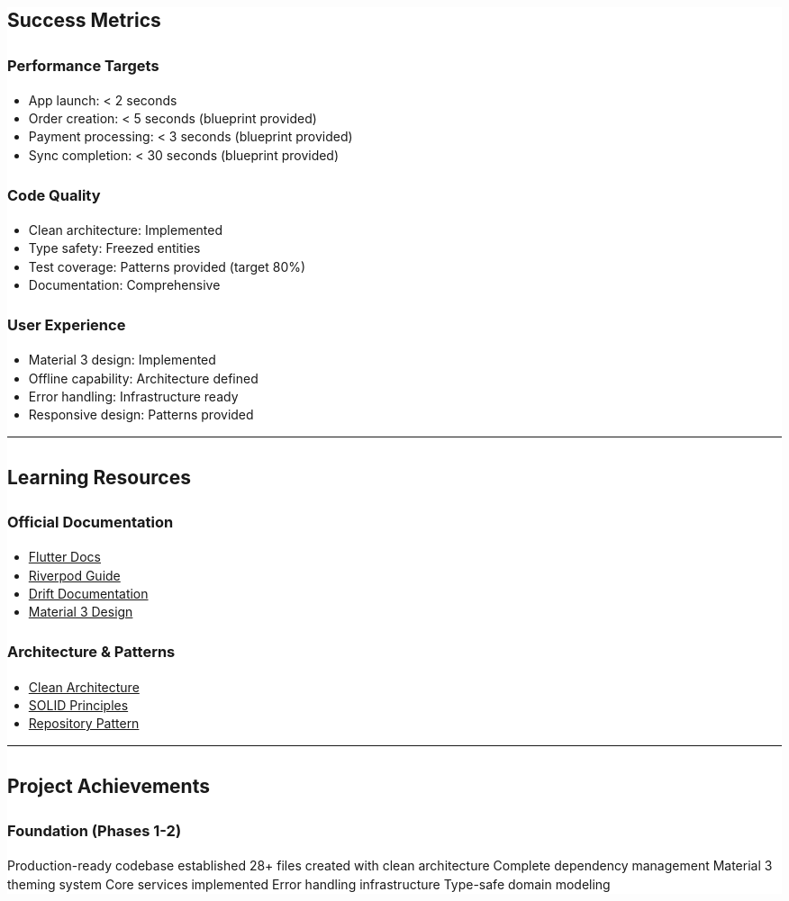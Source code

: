 ##  Success Metrics

### Performance Targets
- App launch: < 2 seconds 
- Order creation: < 5 seconds (blueprint provided)
- Payment processing: < 3 seconds (blueprint provided)
- Sync completion: < 30 seconds (blueprint provided)

### Code Quality
- Clean architecture:  Implemented
- Type safety:  Freezed entities
- Test coverage:  Patterns provided (target 80%)
- Documentation:  Comprehensive

### User Experience
- Material 3 design:  Implemented
- Offline capability:  Architecture defined
- Error handling:  Infrastructure ready
- Responsive design:  Patterns provided

---

##  Learning Resources

### Official Documentation
- [Flutter Docs](https://docs.flutter.dev/)
- [Riverpod Guide](https://riverpod.dev/)
- [Drift Documentation](https://drift.simonbinder.eu/)
- [Material 3 Design](https://m3.material.io/)

### Architecture & Patterns
- [Clean Architecture](https://blog.cleancoder.com/uncle-bob/2012/08/13/the-clean-architecture.html)
- [SOLID Principles](https://en.wikipedia.org/wiki/SOLID)
- [Repository Pattern](https://martinfowler.com/eaaCatalog/repository.html)

---

##  Project Achievements

### Foundation (Phases 1-2)
 Production-ready codebase established
 28+ files created with clean architecture
 Complete dependency management
 Material 3 theming system
 Core services implemented
 Error handling infrastructure
 Type-safe domain modeling
